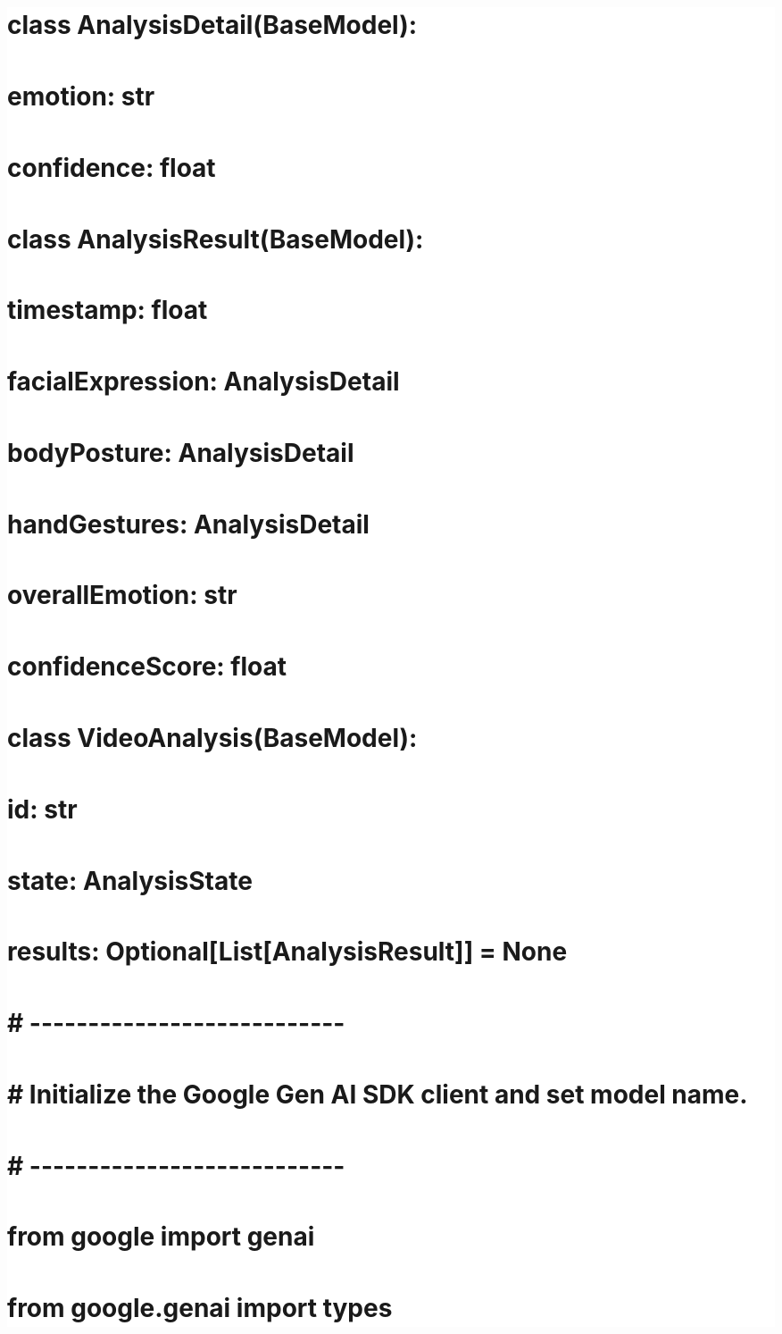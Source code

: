 # class AnalysisDetail(BaseModel):
#     emotion: str
#     confidence: float

# class AnalysisResult(BaseModel):
#     timestamp: float
#     facialExpression: AnalysisDetail
#     bodyPosture: AnalysisDetail
#     handGestures: AnalysisDetail
#     overallEmotion: str
#     confidenceScore: float

# class VideoAnalysis(BaseModel):
#     id: str
#     state: AnalysisState
#     results: Optional[List[AnalysisResult]] = None

# # ---------------------------
# # Initialize the Google Gen AI SDK client and set model name.
# # ---------------------------
# from google import genai
# from google.genai import types
